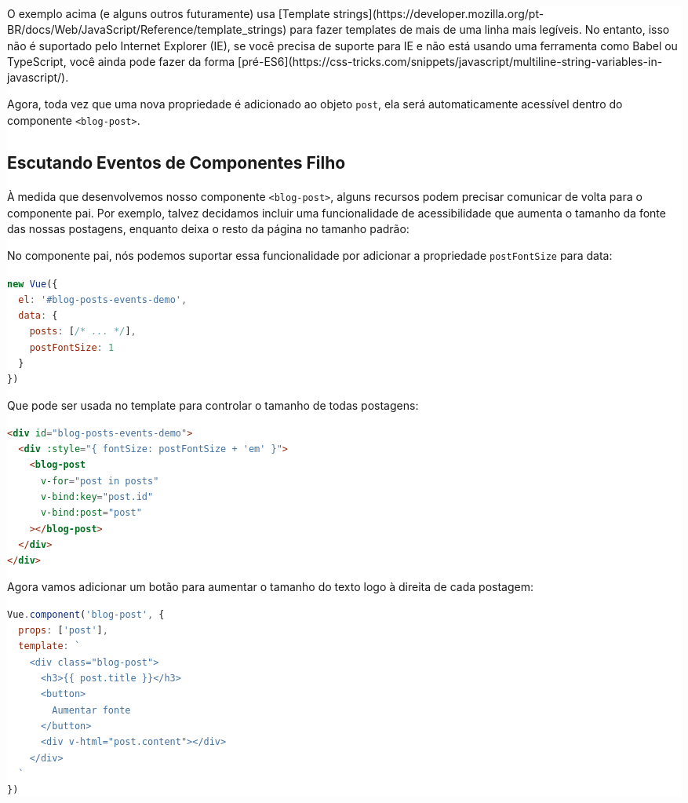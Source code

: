 <p class="tip">O exemplo acima (e alguns outros futuramente) usa [Template strings](https://developer.mozilla.org/pt-BR/docs/Web/JavaScript/Reference/template_strings) para fazer templates de mais de uma linha mais legíveis. No entanto, isso não é suportado pelo Internet Explorer (IE), se você precisa de suporte para IE e não está usando uma ferramenta como Babel ou TypeScript, você ainda pode fazer da forma [pré-ES6](https://css-tricks.com/snippets/javascript/multiline-string-variables-in-javascript/).</p>

Agora, toda vez que uma nova propriedade é adicionado ao objeto `post`, ela será automaticamente acessível dentro do componente `<blog-post>`.

## Escutando Eventos de Componentes Filho

À medida que desenvolvemos nosso componente `<blog-post>`, alguns recursos podem precisar comunicar de volta para o componente pai. Por exemplo, talvez decidamos incluir uma funcionalidade de acessibilidade que aumenta o tamanho da fonte das nossas postagens, enquanto deixa o resto da página no tamanho padrão:

No componente pai, nós podemos suportar essa funcionalidade por adicionar a propriedade `postFontSize` para data:

```js
new Vue({
  el: '#blog-posts-events-demo',
  data: {
    posts: [/* ... */],
    postFontSize: 1
  }
})
```

Que pode ser usada no template para controlar o tamanho de todas postagens:

```html
<div id="blog-posts-events-demo">
  <div :style="{ fontSize: postFontSize + 'em' }">
    <blog-post
      v-for="post in posts"
      v-bind:key="post.id"
      v-bind:post="post"
    ></blog-post>
  </div>
</div>
```

Agora vamos adicionar um botão para aumentar o tamanho do texto logo à direita de cada postagem:

```js
Vue.component('blog-post', {
  props: ['post'],
  template: `
    <div class="blog-post">
      <h3>{{ post.title }}</h3>
      <button>
        Aumentar fonte
      </button>
      <div v-html="post.content"></div>
    </div>
  `
})
```

